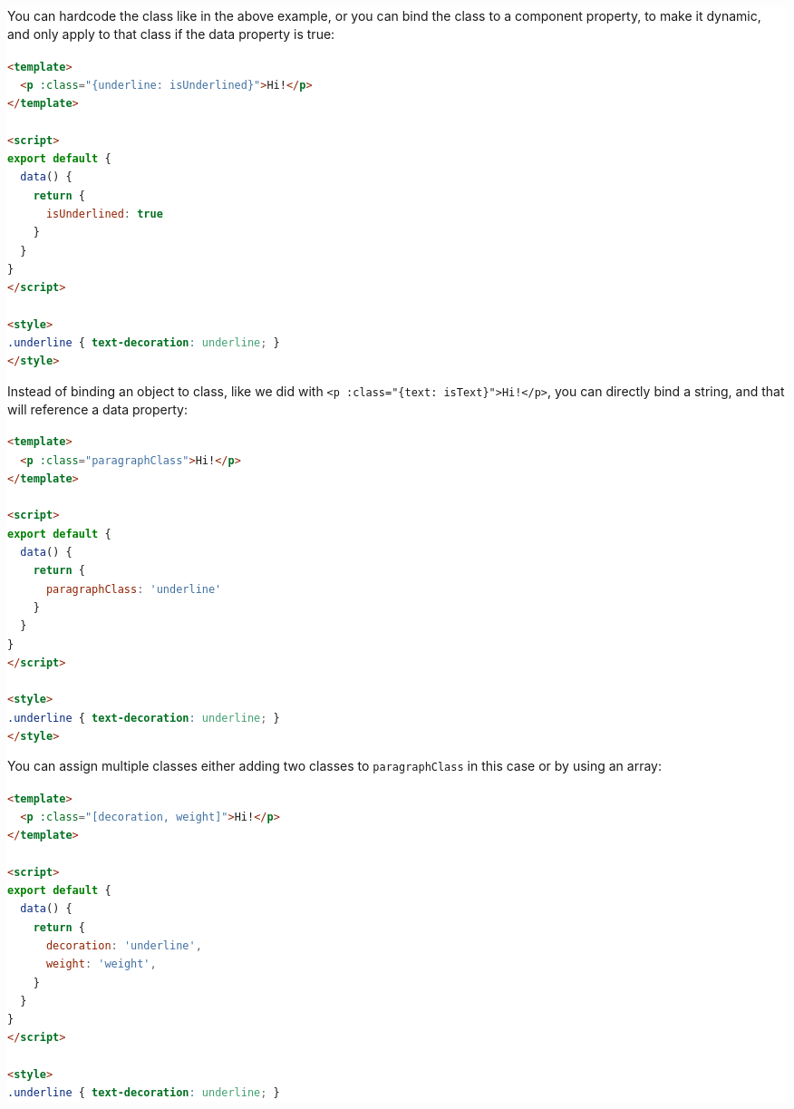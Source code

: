 You can hardcode the class like in the above example, or you can bind the class to a component property, to make it dynamic, and only apply to that class if the data property is true:

```html
<template>
  <p :class="{underline: isUnderlined}">Hi!</p>
</template>

<script>
export default {
  data() {
    return {
      isUnderlined: true
    }
  }
}
</script>

<style>
.underline { text-decoration: underline; }
</style>
```

Instead of binding an object to class, like we did with `<p :class="{text: isText}">Hi!</p>`, you can directly bind a string, and that will reference a data property:

```html
<template>
  <p :class="paragraphClass">Hi!</p>
</template>

<script>
export default {
  data() {
    return {
      paragraphClass: 'underline'
    }
  }
}
</script>

<style>
.underline { text-decoration: underline; }
</style>
```

You can assign multiple classes either adding two classes to `paragraphClass` in this case or by using an array:

```html
<template>
  <p :class="[decoration, weight]">Hi!</p>
</template>

<script>
export default {
  data() {
    return {
      decoration: 'underline',
      weight: 'weight',
    }
  }
}
</script>

<style>
.underline { text-decoration: underline; }
```